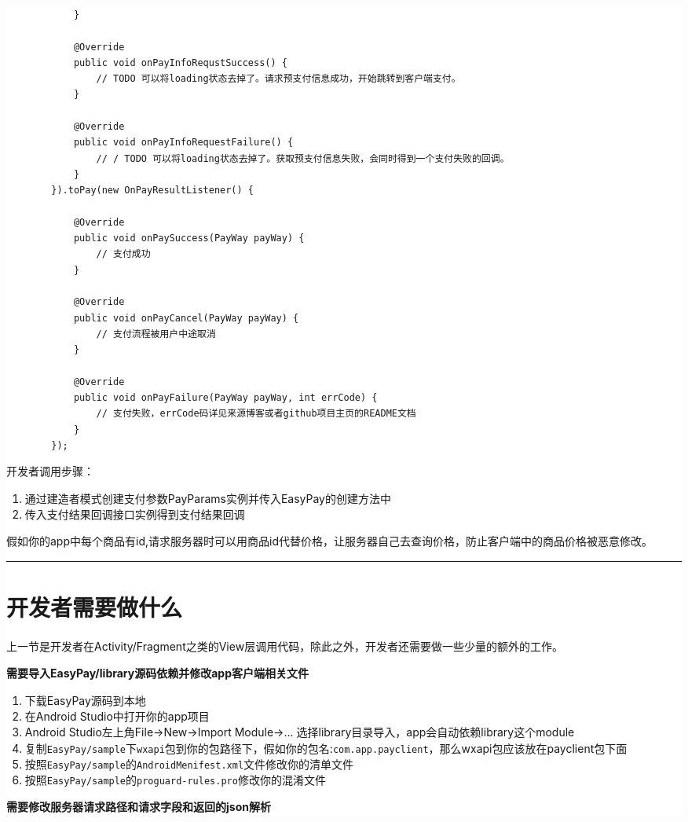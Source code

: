 ```
            }

            @Override
            public void onPayInfoRequstSuccess() {
                // TODO 可以将loading状态去掉了。请求预支付信息成功，开始跳转到客户端支付。
            }

            @Override
            public void onPayInfoRequestFailure() {
                // / TODO 可以将loading状态去掉了。获取预支付信息失败，会同时得到一个支付失败的回调。
            }
        }).toPay(new OnPayResultListener() {
        
            @Override
            public void onPaySuccess(PayWay payWay) {
                // 支付成功
            }
            
            @Override
            public void onPayCancel(PayWay payWay) {
                // 支付流程被用户中途取消
            }

            @Override
            public void onPayFailure(PayWay payWay, int errCode) {
                // 支付失败，errCode码详见来源博客或者github项目主页的README文档
            }
        });
```
开发者调用步骤：
 1. 通过建造者模式创建支付参数PayParams实例并传入EasyPay的创建方法中
 2. 传入支付结果回调接口实例得到支付结果回调
 
假如你的app中每个商品有id,请求服务器时可以用商品id代替价格，让服务器自己去查询价格，防止客户端中的商品价格被恶意修改。


----------


开发者需要做什么
=========
上一节是开发者在Activity/Fragment之类的View层调用代码，除此之外，开发者还需要做一些少量的额外的工作。  

**需要导入EasyPay/library源码依赖并修改app客户端相关文件**

 1. 下载EasyPay源码到本地    
 2. 在Android Studio中打开你的app项目  
 3. Android Studio左上角File->New->Import Module->... 选择library目录导入，app会自动依赖library这个module  
 4. 复制`EasyPay/sample`下`wxapi`包到你的包路径下，假如你的包名:`com.app.payclient`，那么wxapi包应该放在payclient包下面  
 5. 按照`EasyPay/sample`的`AndroidMenifest.xml`文件修改你的清单文件  
 6. 按照`EasyPay/sample`的`proguard-rules.pro`修改你的混淆文件   
   
**需要修改服务器请求路径和请求字段和返回的json解析**

